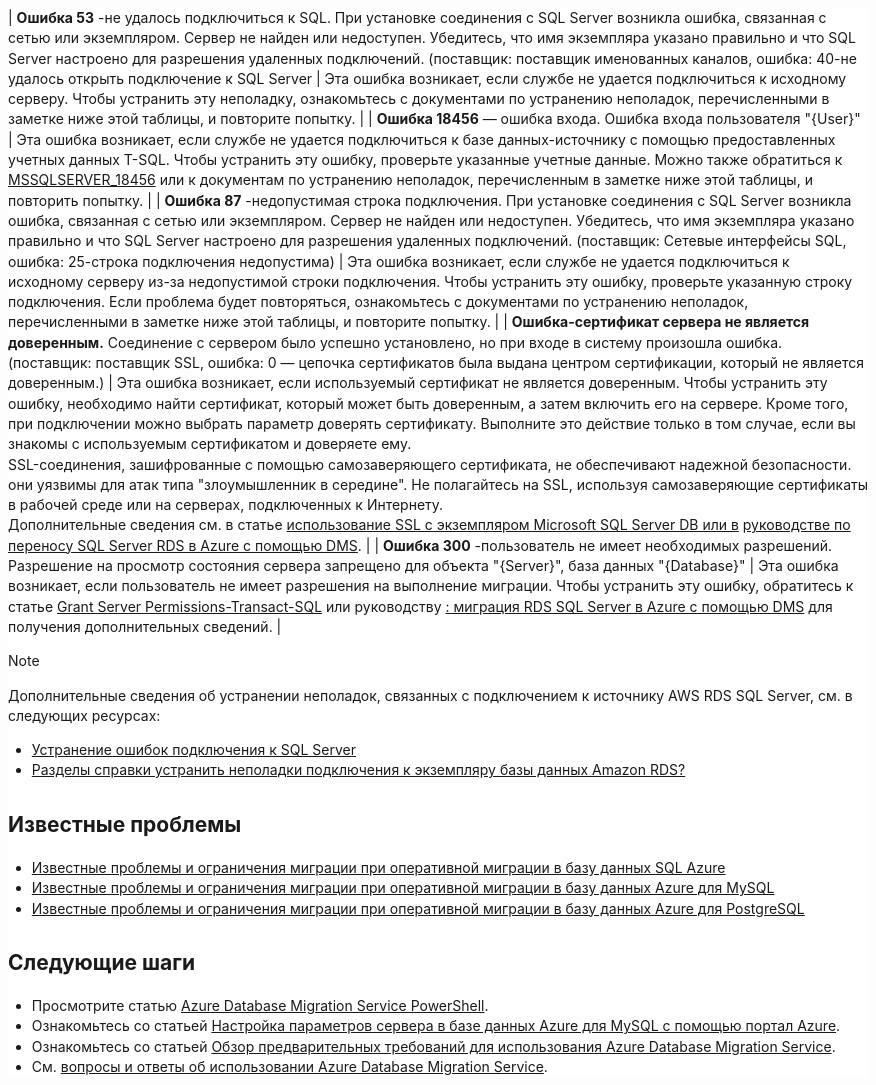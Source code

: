 | **Ошибка 53** -не удалось подключиться к SQL. При установке соединения с SQL Server возникла ошибка, связанная с сетью или экземпляром. Сервер не найден или недоступен. Убедитесь, что имя экземпляра указано правильно и что SQL Server настроено для разрешения удаленных подключений. (поставщик: поставщик именованных каналов, ошибка: 40-не удалось открыть подключение к SQL Server | Эта ошибка возникает, если службе не удается подключиться к исходному серверу. Чтобы устранить эту неполадку, ознакомьтесь с документами по устранению неполадок, перечисленными в заметке ниже этой таблицы, и повторите попытку. |
| **Ошибка 18456** — ошибка входа. Ошибка входа пользователя "{User}" | Эта ошибка возникает, если службе не удается подключиться к базе данных-источнику с помощью предоставленных учетных данных T-SQL. Чтобы устранить эту ошибку, проверьте указанные учетные данные. Можно также обратиться к [MSSQLSERVER_18456](https://docs.microsoft.com/sql/relational-databases/errors-events/mssqlserver-18456-database-engine-error?view=sql-server-2017) или к документам по устранению неполадок, перечисленным в заметке ниже этой таблицы, и повторить попытку. |
| **Ошибка 87** -недопустимая строка подключения. При установке соединения с SQL Server возникла ошибка, связанная с сетью или экземпляром. Сервер не найден или недоступен. Убедитесь, что имя экземпляра указано правильно и что SQL Server настроено для разрешения удаленных подключений. (поставщик: Сетевые интерфейсы SQL, ошибка: 25-строка подключения недопустима) | Эта ошибка возникает, если службе не удается подключиться к исходному серверу из-за недопустимой строки подключения. Чтобы устранить эту ошибку, проверьте указанную строку подключения. Если проблема будет повторяться, ознакомьтесь с документами по устранению неполадок, перечисленными в заметке ниже этой таблицы, и повторите попытку. |
| **Ошибка-сертификат сервера не является доверенным.** Соединение с сервером было успешно установлено, но при входе в систему произошла ошибка. (поставщик: поставщик SSL, ошибка: 0 — цепочка сертификатов была выдана центром сертификации, который не является доверенным.) | Эта ошибка возникает, если используемый сертификат не является доверенным. Чтобы устранить эту ошибку, необходимо найти сертификат, который может быть доверенным, а затем включить его на сервере. Кроме того, при подключении можно выбрать параметр доверять сертификату. Выполните это действие только в том случае, если вы знакомы с используемым сертификатом и доверяете ему. <br> SSL-соединения, зашифрованные с помощью самозаверяющего сертификата, не обеспечивают надежной безопасности. они уязвимы для атак типа "злоумышленник в середине". Не полагайтесь на SSL, используя самозаверяющие сертификаты в рабочей среде или на серверах, подключенных к Интернету. <br> Дополнительные сведения см. в статье [использование SSL с экземпляром Microsoft SQL Server DB или в](https://docs.aws.amazon.com/AmazonRDS/latest/UserGuide/SQLServer.Concepts.General.SSL.Using.html) [руководстве по переносу SQL Server RDS в Azure с помощью DMS](https://docs.microsoft.com/azure/dms/tutorial-rds-sql-server-azure-sql-and-managed-instance-online#prerequisites). |
| **Ошибка 300** -пользователь не имеет необходимых разрешений. Разрешение на просмотр состояния сервера запрещено для объекта "{Server}", база данных "{Database}" | Эта ошибка возникает, если пользователь не имеет разрешения на выполнение миграции. Чтобы устранить эту ошибку, обратитесь к статье [Grant Server Permissions-Transact-SQL](https://docs.microsoft.com/sql/t-sql/statements/grant-server-permissions-transact-sql?view=sql-server-2017) или руководству [: миграция RDS SQL Server в Azure с помощью DMS](https://docs.microsoft.com/azure/dms/tutorial-rds-sql-server-azure-sql-and-managed-instance-online#prerequisites) для получения дополнительных сведений. |

> [!NOTE]
> Дополнительные сведения об устранении неполадок, связанных с подключением к источнику AWS RDS SQL Server, см. в следующих ресурсах:
>
> * [Устранение ошибок подключения к SQL Server](https://support.microsoft.com/help/4009936/solving-connectivity-errors-to-sql-server)
> * [Разделы справки устранить неполадки подключения к экземпляру базы данных Amazon RDS?](https://aws.amazon.com/premiumsupport/knowledge-center/rds-cannot-connect)

## <a name="known-issues"></a>Известные проблемы

* [Известные проблемы и ограничения миграции при оперативной миграции в базу данных SQL Azure](https://docs.microsoft.com/azure/dms/known-issues-azure-sql-online)
* [Известные проблемы и ограничения миграции при оперативной миграции в базу данных Azure для MySQL](https://docs.microsoft.com/azure/dms/known-issues-azure-mysql-online)
* [Известные проблемы и ограничения миграции при оперативной миграции в базу данных Azure для PostgreSQL](https://docs.microsoft.com/azure/dms/known-issues-azure-postgresql-online)

## <a name="next-steps"></a>Следующие шаги

* Просмотрите статью [Azure Database Migration Service PowerShell](https://docs.microsoft.com/powershell/module/azurerm.datamigration/?view=azurermps-6.13.0#data_migration).
* Ознакомьтесь со статьей [Настройка параметров сервера в базе данных Azure для MySQL с помощью портал Azure](https://docs.microsoft.com/azure/mysql/howto-server-parameters).
* Ознакомьтесь со статьей [Обзор предварительных требований для использования Azure Database Migration Service](https://docs.microsoft.com/azure/dms/pre-reqs).
* См. [вопросы и ответы об использовании Azure Database Migration Service](https://docs.microsoft.com/azure/dms/faq).
